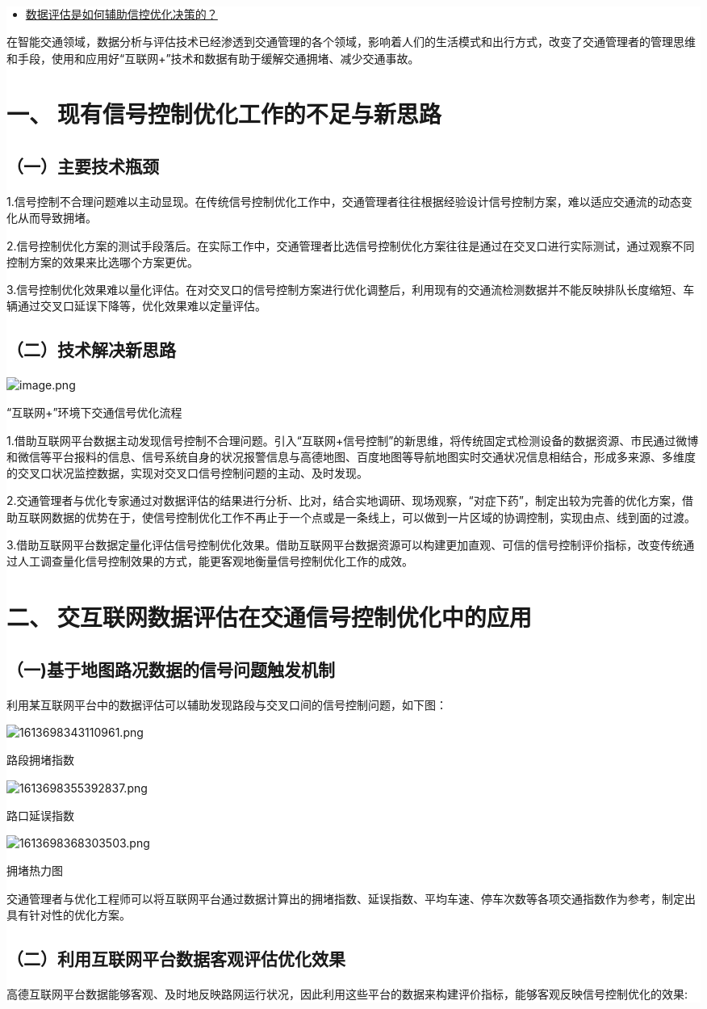 - [数据评估是如何辅助信控优化决策的？](http://www.7its.com/html/2021/anli_0219/9803.html)

在智能交通领域，数据分析与评估技术已经渗透到交通管理的各个领域，影响着人们的生活模式和出行方式，改变了交通管理者的管理思维和手段，使用和应用好“互联网+”技术和数据有助于缓解交通拥堵、减少交通事故。

# 一、 现有信号控制优化工作的不足与新思路

## （一）主要技术瓶颈

1.信号控制不合理问题难以主动显现。在传统信号控制优化工作中，交通管理者往往根据经验设计信号控制方案，难以适应交通流的动态变化从而导致拥堵。

2.信号控制优化方案的测试手段落后。在实际工作中，交通管理者比选信号控制优化方案往往是通过在交叉口进行实际测试，通过观察不同控制方案的效果来比选哪个方案更优。

3.信号控制优化效果难以量化评估。在对交叉口的信号控制方案进行优化调整后，利用现有的交通流检测数据并不能反映排队长度缩短、车辆通过交叉口延误下降等，优化效果难以定量评估。

## （二）技术解决新思路

![image.png](http://www.7its.com/uploadfile/php/upload/image/20210219/1613698321171998.png)

“互联网+”环境下交通信号优化流程

1.借助互联网平台数据主动发现信号控制不合理问题。引入“互联网+信号控制”的新思维，将传统固定式检测设备的数据资源、市民通过微博和微信等平台报料的信息、信号系统自身的状况报警信息与高德地图、百度地图等导航地图实时交通状况信息相结合，形成多来源、多维度的交叉口状况监控数据，实现对交叉口信号控制问题的主动、及时发现。

2.交通管理者与优化专家通过对数据评估的结果进行分析、比对，结合实地调研、现场观察，“对症下药”，制定出较为完善的优化方案，借助互联网数据的优势在于，使信号控制优化工作不再止于一个点或是一条线上，可以做到一片区域的协调控制，实现由点、线到面的过渡。

3.借助互联网平台数据定量化评估信号控制优化效果。借助互联网平台数据资源可以构建更加直观、可信的信号控制评价指标，改变传统通过人工调查量化信号控制效果的方式，能更客观地衡量信号控制优化工作的成效。

# 二、 交互联网数据评估在交通信号控制优化中的应用

## （一)基于地图路况数据的信号问题触发机制

利用某互联网平台中的数据评估可以辅助发现路段与交叉口间的信号控制问题，如下图：

![1613698343110961.png](http://www.7its.com/uploadfile/php/upload/image/20210219/1613698343110961.png)

路段拥堵指数

![1613698355392837.png](http://www.7its.com/uploadfile/php/upload/image/20210219/1613698355392837.png)

路口延误指数

![1613698368303503.png](http://www.7its.com/uploadfile/php/upload/image/20210219/1613698368303503.png)

拥堵热力图

交通管理者与优化工程师可以将互联网平台通过数据计算出的拥堵指数、延误指数、平均车速、停车次数等各项交通指数作为参考，制定出具有针对性的优化方案。

## （二）利用互联网平台数据客观评估优化效果

高德互联网平台数据能够客观、及时地反映路网运行状况，因此利用这些平台的数据来构建评价指标，能够客观反映信号控制优化的效果:
